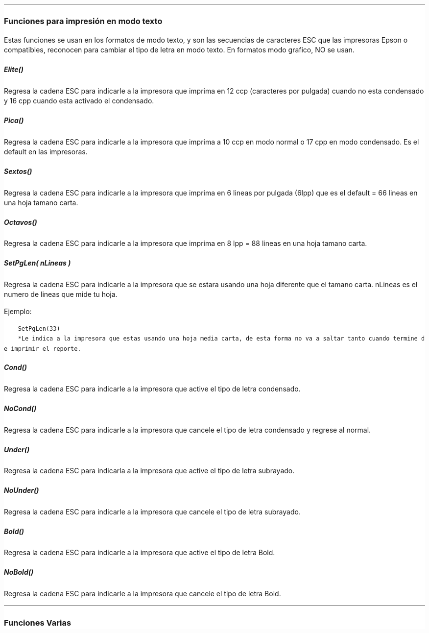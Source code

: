 -----------------
### Funciones para impresión en modo texto

Estas funciones se usan en los formatos de modo texto, y son las secuencias de caracteres ESC que las impresoras Epson o compatibles, reconocen para cambiar el tipo de letra en modo texto. 
En formatos modo grafico, NO se usan.

##### Elite()
Regresa la cadena ESC para indicarle a la impresora que imprima en 12 ccp (caracteres por pulgada) cuando no esta condensado y 16 cpp cuando esta activado el condensado.

##### Pica()
Regresa la cadena ESC para indicarle a la impresora que imprima a 10 ccp en modo normal o 17 cpp en modo condensado. Es el default en las impresoras.

##### Sextos()
Regresa la cadena ESC para indicarle a la impresora que imprima en 6 lineas por pulgada (6lpp) que es el default = 66 lineas en una hoja tamano carta.

##### Octavos()
Regresa la cadena ESC para indicarle a la impresora que imprima en 8 lpp = 88 lineas en una hoja tamano carta.

##### SetPgLen( nLineas )
Regresa la cadena ESC para indicarle a la impresora que se estara usando una hoja diferente que el tamano carta.  nLineas es el numero de lineas que mide tu hoja.

Ejemplo:
```vfp
	SetPgLen(33)
	*Le indica a la impresora que estas usando una hoja media carta, de esta forma no va a saltar tanto cuando termine de imprimir el reporte.
```

##### Cond()
Regresa la cadena ESC para indicarle a la impresora que active el tipo de letra condensado.

##### NoCond()
Regresa la cadena ESC para indicarle a la impresora que cancele el tipo de letra condensado y regrese al normal.

##### Under()
Regresa la cadena ESC para indicarla a la impresora que active el tipo de letra subrayado.

##### NoUnder()
Regresa la cadena ESC para indicarle a la impresora que cancele el tipo de letra subrayado.

##### Bold()
Regresa la cadena ESC para indicarle a la impresora que active el tipo de letra Bold.

##### NoBold()
Regresa la cadena ESC para indicarle a la impresora que cancele el tipo de letra Bold.

-----------------
### Funciones Varias
